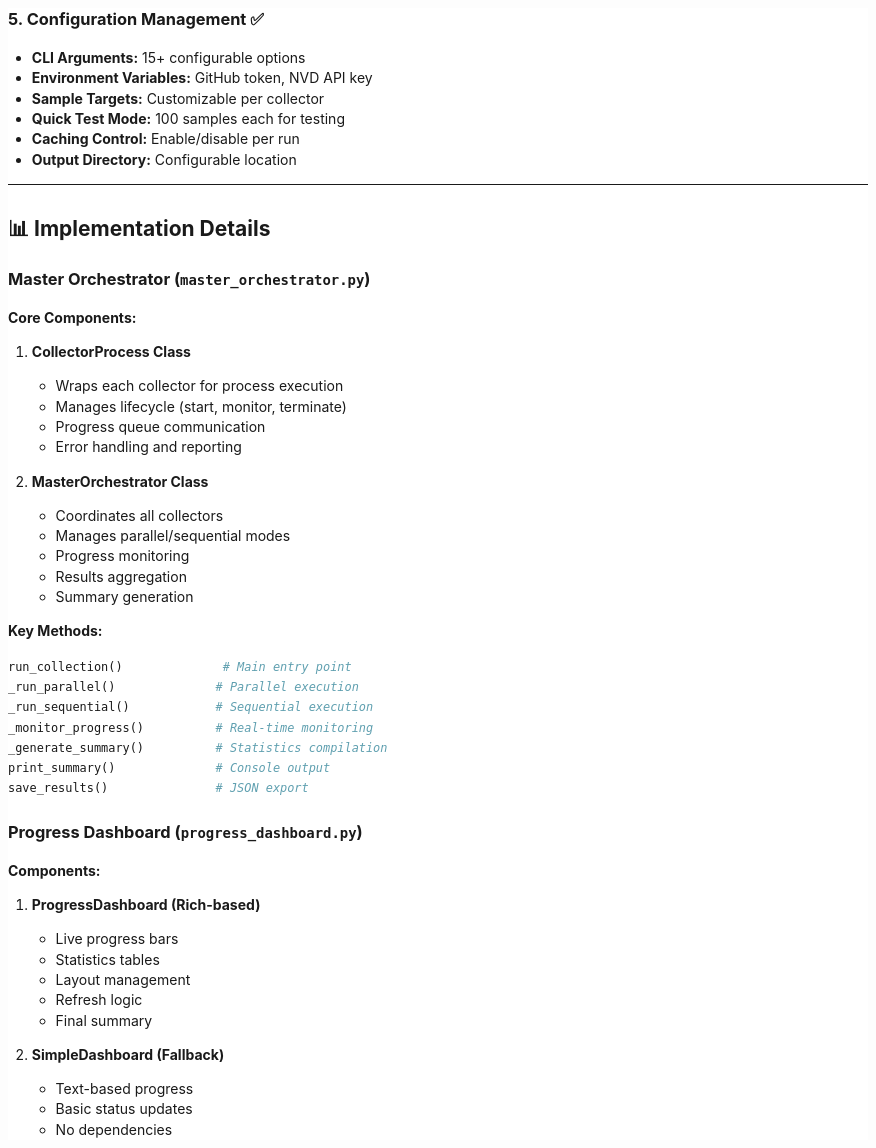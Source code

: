 ### 5. Configuration Management ✅
- **CLI Arguments:** 15+ configurable options
- **Environment Variables:** GitHub token, NVD API key
- **Sample Targets:** Customizable per collector
- **Quick Test Mode:** 100 samples each for testing
- **Caching Control:** Enable/disable per run
- **Output Directory:** Configurable location

---

## 📊 Implementation Details

### Master Orchestrator (`master_orchestrator.py`)

**Core Components:**

1. **CollectorProcess Class**
   - Wraps each collector for process execution
   - Manages lifecycle (start, monitor, terminate)
   - Progress queue communication
   - Error handling and reporting

2. **MasterOrchestrator Class**
   - Coordinates all collectors
   - Manages parallel/sequential modes
   - Progress monitoring
   - Results aggregation
   - Summary generation

**Key Methods:**
```python
run_collection()              # Main entry point
_run_parallel()              # Parallel execution
_run_sequential()            # Sequential execution
_monitor_progress()          # Real-time monitoring
_generate_summary()          # Statistics compilation
print_summary()              # Console output
save_results()               # JSON export
```

### Progress Dashboard (`progress_dashboard.py`)

**Components:**

1. **ProgressDashboard (Rich-based)**
   - Live progress bars
   - Statistics tables
   - Layout management
   - Refresh logic
   - Final summary

2. **SimpleDashboard (Fallback)**
   - Text-based progress
   - Basic status updates
   - No dependencies
